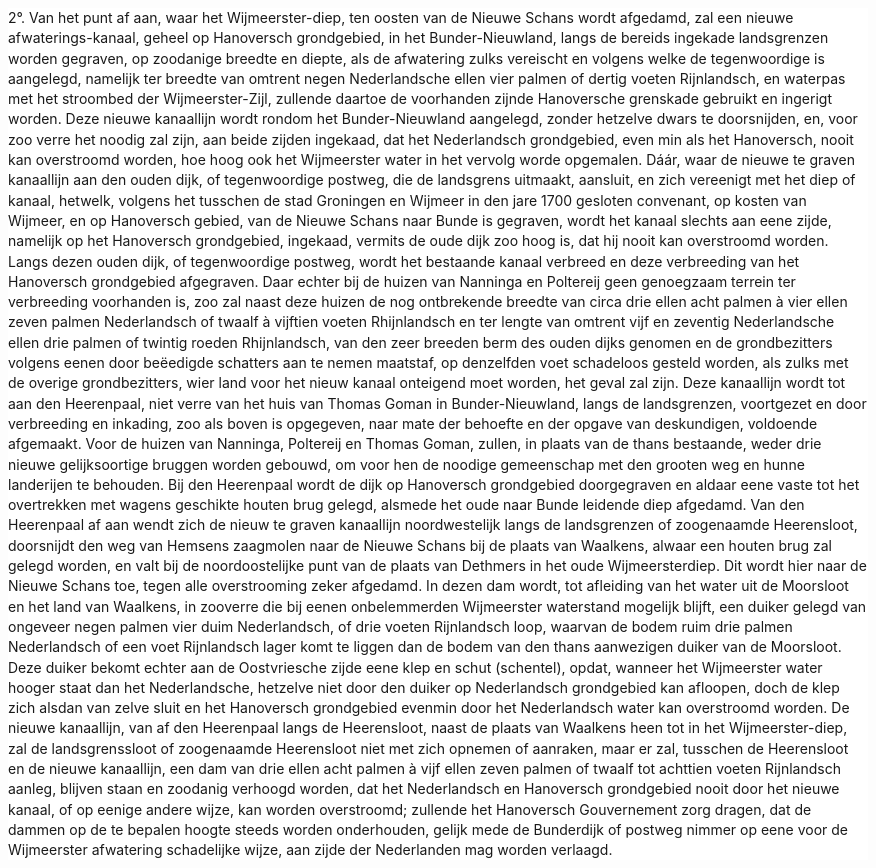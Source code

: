 2°. Van het punt af aan, waar het Wijmeerster-diep, ten oosten van de Nieuwe Schans wordt afgedamd, zal een nieuwe afwaterings-kanaal, geheel op Hanoversch grondgebied, in het Bunder-Nieuwland, langs de bereids ingekade landsgrenzen worden gegraven, op zoodanige breedte en diepte, als de afwatering zulks vereischt en volgens welke de tegenwoordige is aangelegd, namelijk ter breedte van omtrent negen Nederlandsche ellen vier palmen of dertig voeten Rijnlandsch, en waterpas met het stroombed der Wijmeerster-Zijl, zullende daartoe de voorhanden zijnde Hanoversche grenskade gebruikt en ingerigt worden. Deze nieuwe kanaallijn wordt rondom het Bunder-Nieuwland aangelegd, zonder hetzelve dwars te doorsnijden, en, voor zoo verre het noodig zal zijn, aan beide zijden ingekaad, dat het Nederlandsch grondgebied, even min als het Hanoversch, nooit kan overstroomd worden, hoe hoog ook het Wijmeerster water in het vervolg worde opgemalen. Dáár, waar de nieuwe te graven kanaallijn aan den ouden dijk, of tegenwoordige postweg, die de landsgrens uitmaakt, aansluit, en zich vereenigt met het diep of kanaal, hetwelk, volgens het tusschen de stad Groningen en Wijmeer in den jare 1700 gesloten convenant, op kosten van Wijmeer, en op Hanoversch gebied, van de Nieuwe Schans naar Bunde is gegraven, wordt het kanaal slechts aan eene zijde, namelijk op het Hanoversch grondgebied, ingekaad, vermits de oude dijk zoo hoog is, dat hij nooit kan overstroomd worden. Langs dezen ouden dijk, of tegenwoordige postweg, wordt het bestaande kanaal verbreed en deze verbreeding van het Hanoversch grondgebied afgegraven. Daar echter bij de huizen van Nanninga en Poltereij geen genoegzaam terrein ter verbreeding voorhanden is, zoo zal naast deze huizen de nog ontbrekende breedte van circa drie ellen acht palmen à vier ellen zeven palmen Nederlandsch of twaalf à vijftien voeten Rhijnlandsch en ter lengte van omtrent vijf en zeventig Nederlandsche ellen drie palmen of twintig roeden Rhijnlandsch, van den zeer breeden berm des ouden dijks genomen en de grondbezitters volgens eenen door beëedigde schatters aan te nemen maatstaf, op denzelfden voet schadeloos gesteld worden, als zulks met de overige grondbezitters, wier land voor het nieuw kanaal onteigend moet worden, het geval zal zijn. Deze kanaallijn wordt tot aan den Heerenpaal, niet verre van het huis van Thomas Goman in Bunder-Nieuwland, langs de landsgrenzen, voortgezet en door verbreeding en inkading, zoo als boven is opgegeven, naar mate der behoefte en der opgave van deskundigen, voldoende afgemaakt. Voor de huizen van Nanninga, Poltereij en Thomas Goman, zullen, in plaats van de thans bestaande, weder drie nieuwe gelijksoortige bruggen worden gebouwd, om voor hen de noodige gemeenschap met den grooten weg en hunne landerijen te behouden. Bij den Heerenpaal wordt de dijk op Hanoversch grondgebied doorgegraven en aldaar eene vaste tot het overtrekken met wagens geschikte houten brug gelegd, alsmede het oude naar Bunde leidende diep afgedamd. Van den Heerenpaal af aan wendt zich de nieuw te graven kanaallijn noordwestelijk langs de landsgrenzen of zoogenaamde Heerensloot, doorsnijdt den weg van Hemsens zaagmolen naar de Nieuwe Schans bij de plaats van Waalkens, alwaar een houten brug zal gelegd worden, en valt bij de noordoostelijke punt van de plaats van Dethmers in het oude Wijmeersterdiep. Dit wordt hier naar de Nieuwe Schans toe, tegen alle overstrooming zeker afgedamd. In dezen dam wordt, tot afleiding van het water uit de Moorsloot en het land van Waalkens, in zooverre die bij eenen onbelemmerden Wijmeerster waterstand mogelijk blijft, een duiker gelegd van ongeveer negen palmen vier duim Nederlandsch, of drie voeten Rijnlandsch loop, waarvan de bodem ruim drie palmen Nederlandsch of een voet Rijnlandsch lager komt te liggen dan de bodem van den thans aanwezigen duiker van de Moorsloot. Deze duiker bekomt echter aan de Oostvriesche zijde eene klep en schut (schentel), opdat, wanneer het Wijmeerster water hooger staat dan het Nederlandsche, hetzelve niet door den duiker op Nederlandsch grondgebied kan afloopen, doch de klep zich alsdan van zelve sluit en het Hanoversch grondgebied evenmin door het Nederlandsch water kan overstroomd worden. De nieuwe kanaallijn, van af den Heerenpaal langs de Heerensloot, naast de plaats van Waalkens heen tot in het Wijmeerster-diep, zal de landsgrenssloot of zoogenaamde Heerensloot niet met zich opnemen of aanraken, maar er zal, tusschen de Heerensloot en de nieuwe kanaallijn, een dam van drie ellen acht palmen à vijf ellen zeven palmen of twaalf tot achttien voeten Rijnlandsch aanleg, blijven staan en zoodanig verhoogd worden, dat het Nederlandsch en Hanoversch grondgebied nooit door het nieuwe kanaal, of op eenige andere wijze, kan worden overstroomd; zullende het Hanoversch Gouvernement zorg dragen, dat de dammen op de te bepalen hoogte steeds worden onderhouden, gelijk mede de Bunderdijk of postweg nimmer op eene voor de Wijmeerster afwatering schadelijke wijze, aan zijde der Nederlanden mag worden verlaagd.  
